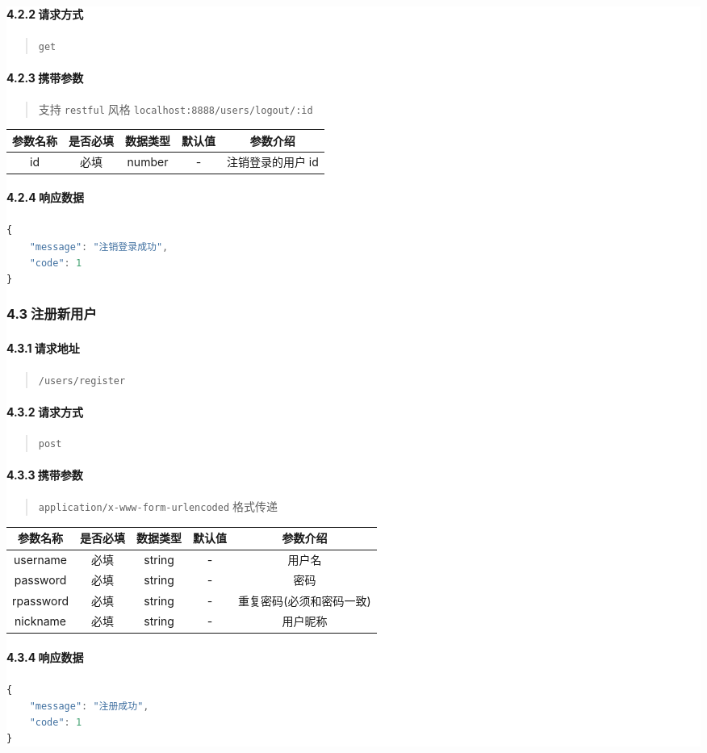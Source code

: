 #### 4.2.2 请求方式

> `get`

#### 4.2.3 携带参数

> 支持 `restful` 风格 `localhost:8888/users/logout/:id`

| 参数名称 | 是否必填 | 数据类型 | 默认值 |     参数介绍      |
| :------: | :------: | :------: | :----: | :---------------: |
|    id    |   必填   |  number  |   -    | 注销登录的用户 id |

#### 4.2.4 响应数据

```javascript
{
    "message": "注销登录成功",
    "code": 1
}
```



### 4.3 注册新用户

#### 4.3.1 请求地址

> `/users/register`

#### 4.3.2 请求方式

> `post`

#### 4.3.3 携带参数

> `application/x-www-form-urlencoded` 格式传递

| 参数名称  | 是否必填 | 数据类型 | 默认值 |         参数介绍         |
| :-------: | :------: | :------: | :----: | :----------------------: |
| username  |   必填   |  string  |   -    |          用户名          |
| password  |   必填   |  string  |   -    |           密码           |
| rpassword |   必填   |  string  |   -    | 重复密码(必须和密码一致) |
| nickname  |   必填   |  string  |   -    |         用户昵称         |

#### 4.3.4 响应数据

```javascript
{
    "message": "注册成功",
    "code": 1
}
```

